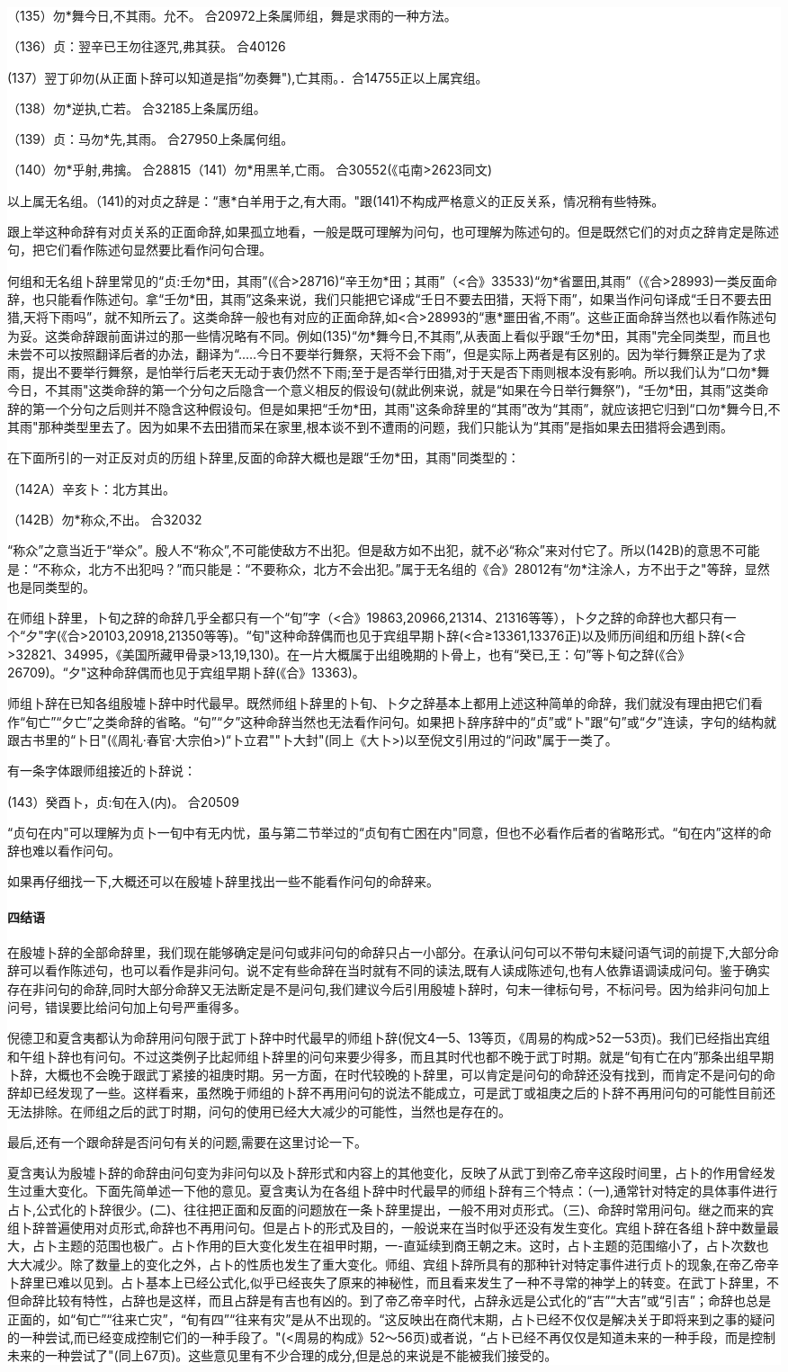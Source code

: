 （135）勿\*舞今日,不其雨。允不。 合20972上条属师组，舞是求雨的一种方法。  

（136）贞：翌辛已王勿往逐咒,弗其获。 合40126  

(137）翌丁卯勿(从正面卜辞可以知道是指“勿奏舞"),亡其雨。．合14755正以上属宾组。  

（138）勿\*逆执,亡若。 合32185上条属历组。  

（139）贞：马勿\*先,其雨。 合27950上条属何组。  

（140）勿\*乎射,弗擒。 合28815（141）勿\*用黑羊,亡雨。 合30552(《屯南>2623同文)  

以上属无名组。（141)的对贞之辞是：“惠\*白羊用于之,有大雨。"跟(141)不构成严格意义的正反关系，情况稍有些特殊。  

跟上举这种命辞有对贞关系的正面命辞,如果孤立地看，一般是既可理解为问句，也可理解为陈述句的。但是既然它们的对贞之辞肯定是陈述句，把它们看作陈述句显然要比看作问句合理。  

何组和无名组卜辞里常见的“贞:壬勿\*田，其雨”(《合>28716)“辛王勿\*田；其雨”（<合》33533)“勿\*省噩田,其雨”（《合>28993)一类反面命辞，也只能看作陈述句。拿“壬勿\*田，其雨”这条来说，我们只能把它译成“壬日不要去田猎，天将下雨”，如果当作问句译成“壬日不要去田猎,天将下雨吗”，就不知所云了。这类命辞一般也有对应的正面命辞,如<合>28993的“惠\*噩田省,不雨”。这些正面命辞当然也以看作陈述句为妥。这类命辞跟前面讲过的那一些情况略有不同。例如(135)“勿\*舞今日,不其雨”,从表面上看似乎跟“壬勿\*田，其雨"完全同类型，而且也未尝不可以按照翻译后者的办法，翻译为“..…今日不要举行舞祭，天将不会下雨”，但是实际上两者是有区别的。因为举行舞祭正是为了求雨，提出不要举行舞祭，是怕举行后老天无动于衷仍然不下雨;至于是否举行田猎,对于天是否下雨则根本没有影响。所以我们认为“口勿\*舞今日，不其雨"这类命辞的第一个分句之后隐含一个意义相反的假设句(就此例来说，就是“如果在今日举行舞祭”)，“壬勿\*田，其雨”这类命辞的第一个分句之后则并不隐含这种假设句。但是如果把“壬勿\*田，其雨"这条命辞里的“其雨”改为“其雨”，就应该把它归到“口勿\*舞今日,不其雨"那种类型里去了。因为如果不去田猎而呆在家里,根本谈不到不遭雨的问题，我们只能认为“其雨”是指如果去田猎将会遇到雨。  

在下面所引的一对正反对贞的历组卜辞里,反面的命辞大概也是跟“壬勿\*田，其雨"同类型的：  

（142A）辛亥卜：北方其出。  

（142B）勿\*称众,不出。 合32032  

“称众”之意当近于“举众”。殷人不“称众”,不可能使敌方不出犯。但是敌方如不出犯，就不必“称众”来对付它了。所以(142B)的意思不可能是：“不称众，北方不出犯吗？”而只能是：“不要称众，北方不会出犯。”属于无名组的《合》28012有“勿\*注涂人，方不出于之"等辞，显然也是同类型的。  

在师组卜辞里，卜旬之辞的命辞几乎全都只有一个“旬”字（<合》19863,20966,21314、21316等等），卜夕之辞的命辞也大都只有一个“夕"字(《合>20103,20918,21350等等)。“旬"这种命辞偶而也见于宾组早期卜辞(<合≥13361,13376正)以及师历间组和历组卜辞(<合>32821、34995，《美国所藏甲骨录>13,19,130)。在一片大概属于出组晚期的卜骨上，也有“癸已,王：句”等卜旬之辞(《合》26709)。“夕"这种命辞偶而也见于宾组早期卜辞(《合》13363)。  

师组卜辞在已知各组殷墟卜辞中时代最早。既然师组卜辞里的卜旬、卜夕之辞基本上都用上述这种简单的命辞，我们就没有理由把它们看作“旬亡”“夕亡”之类命辞的省略。“句”“夕”这种命辞当然也无法看作问句。如果把卜辞序辞中的“贞”或“卜"跟“句”或“夕”连读，字句的结构就跟古书里的“卜日"(《周礼·春官·大宗伯>)“卜立君""卜大封"(同上《大卜>)以至倪文引用过的“问政"属于一类了。  

有一条字体跟师组接近的卜辞说：  

(143）癸酉卜，贞:旬在入(内)。 合20509  

“贞句在内"可以理解为贞卜一旬中有无内忧，虽与第二节举过的“贞旬有亡困在内"同意，但也不必看作后者的省略形式。“旬在内”这样的命辞也难以看作问句。  

如果再仔细找一下,大概还可以在殷墟卜辞里找出一些不能看作问句的命辞来。  

#### 四结语  

在殷墟卜辞的全部命辞里，我们现在能够确定是问句或非问句的命辞只占一小部分。在承认问句可以不带句末疑问语气词的前提下,大部分命辞可以看作陈述句，也可以看作是非问句。说不定有些命辞在当时就有不同的读法,既有人读成陈述句,也有人依靠语调读成问句。鉴于确实存在非问句的命辞,同时大部分命辞又无法断定是不是问句,我们建议今后引用殷墟卜辞时，句末一律标句号，不标问号。因为给非问句加上问号，错误要比给问句加上句号严重得多。  

倪德卫和夏含夷都认为命辞用问句限于武丁卜辞中时代最早的师组卜辞(倪文4一5、13等页，《周易的构成>52一53页)。我们已经指出宾组和午组卜辞也有问句。不过这类例子比起师组卜辞里的问句来要少得多，而且其时代也都不晚于武丁时期。就是“旬有亡在内”那条出组早期卜辞，大概也不会晚于跟武丁紧接的祖庚时期。另一方面，在时代较晚的卜辞里，可以肯定是问句的命辞还没有找到，而肯定不是问句的命辞却已经发现了一些。这样看来，虽然晚于师组的卜辞不再用问句的说法不能成立，可是武丁或祖庚之后的卜辞不再用问句的可能性目前还无法排除。在师组之后的武丁时期，问句的使用已经大大减少的可能性，当然也是存在的。  

最后,还有一个跟命辞是否问句有关的问题,需要在这里讨论一下。  

夏含夷认为殷墟卜辞的命辞由问句变为非问句以及卜辞形式和内容上的其他变化，反映了从武丁到帝乙帝辛这段时间里，占卜的作用曾经发生过重大变化。下面先简单述一下他的意见。夏含夷认为在各组卜辞中时代最早的师组卜辞有三个特点：（一),通常针对特定的具体事件进行占卜,公式化的卜辞很少。(二)、往往把正面和反面的问题放在一条卜辞里提出，一般不用对贞形式。（三)、命辞时常用问句。继之而来的宾组卜辞普遍使用对贞形式,命辞也不再用问句。但是占卜的形式及目的，一般说来在当时似乎还没有发生变化。宾组卜辞在各组卜辞中数量最大，占卜主题的范围也极广。占卜作用的巨大变化发生在祖甲时期，一-直延续到商王朝之末。这时，占卜主题的范围缩小了，占卜次数也大大减少。除了数量上的变化之外，占卜的性质也发生了重大变化。师组、宾组卜辞所具有的那种针对特定事件进行贞卜的现象,在帝乙帝辛卜辞里已难以见到。占卜基本上已经公式化,似乎已经丧失了原来的神秘性，而且看来发生了一种不寻常的神学上的转变。在武丁卜辞里，不但命辞比较有特性，占辞也是这样，而且占辞是有吉也有凶的。到了帝乙帝辛时代，占辞永远是公式化的“吉”“大吉”或“引吉”；命辞也总是正面的，如“旬亡”“往来亡灾”，“旬有四”“往来有灾”是从不出现的。“这反映出在商代末期，占卜已经不仅仅是解决关于即将来到之事的疑问的一种尝试,而已经变成控制它们的一种手段了。"(<周易的构成》52～56页)或者说，“占卜已经不再仅仅是知道未来的一种手段，而是控制未来的一种尝试了"(同上67页)。这些意见里有不少合理的成分,但是总的来说是不能被我们接受的。  
